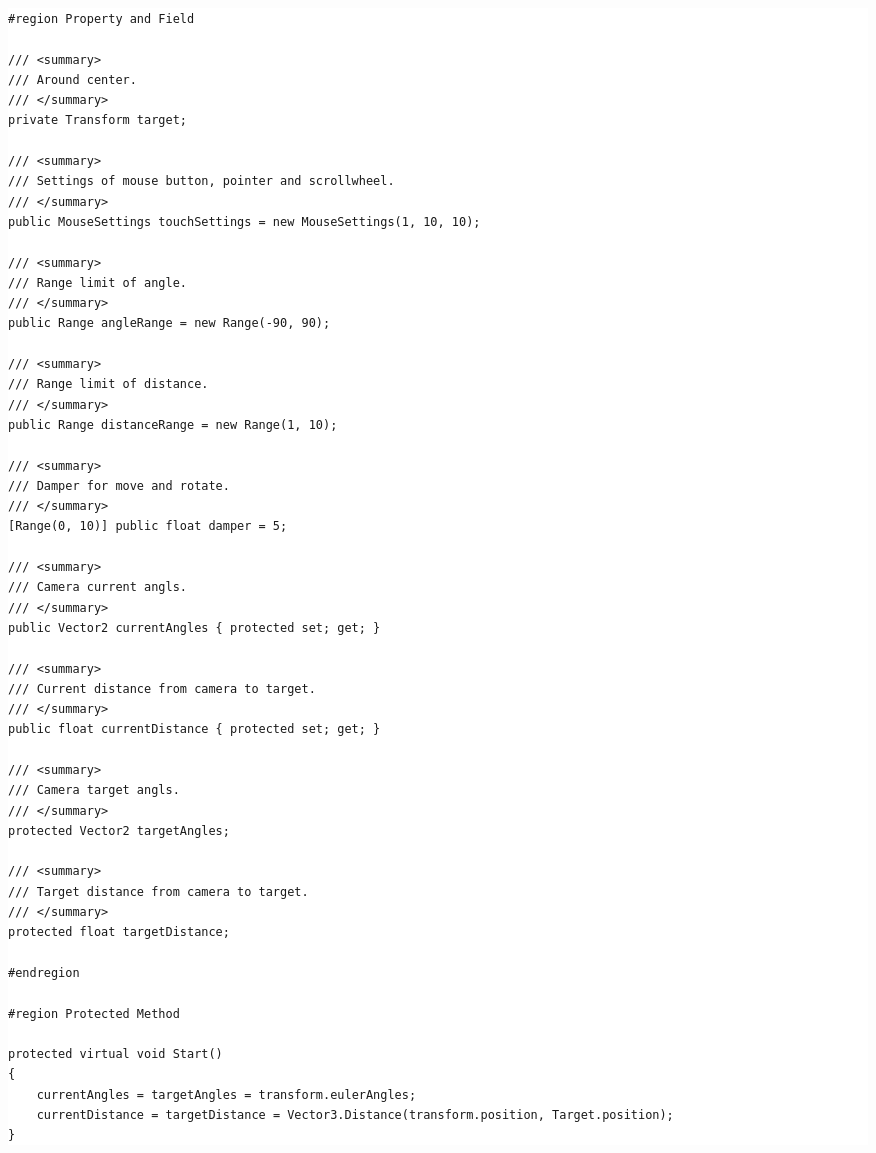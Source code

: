     #region Property and Field

    /// <summary>
    /// Around center.
    /// </summary>
    private Transform target;

    /// <summary>
    /// Settings of mouse button, pointer and scrollwheel.
    /// </summary>
    public MouseSettings touchSettings = new MouseSettings(1, 10, 10);

    /// <summary>
    /// Range limit of angle.
    /// </summary>
    public Range angleRange = new Range(-90, 90);

    /// <summary>
    /// Range limit of distance.
    /// </summary>
    public Range distanceRange = new Range(1, 10);

    /// <summary>
    /// Damper for move and rotate.
    /// </summary>
    [Range(0, 10)] public float damper = 5;

    /// <summary>
    /// Camera current angls.
    /// </summary>
    public Vector2 currentAngles { protected set; get; }

    /// <summary>
    /// Current distance from camera to target.
    /// </summary>
    public float currentDistance { protected set; get; }

    /// <summary>
    /// Camera target angls.
    /// </summary>
    protected Vector2 targetAngles;

    /// <summary>
    /// Target distance from camera to target.
    /// </summary>
    protected float targetDistance;

    #endregion

    #region Protected Method

    protected virtual void Start()
    {
        currentAngles = targetAngles = transform.eulerAngles;
        currentDistance = targetDistance = Vector3.Distance(transform.position, Target.position);       
    }
